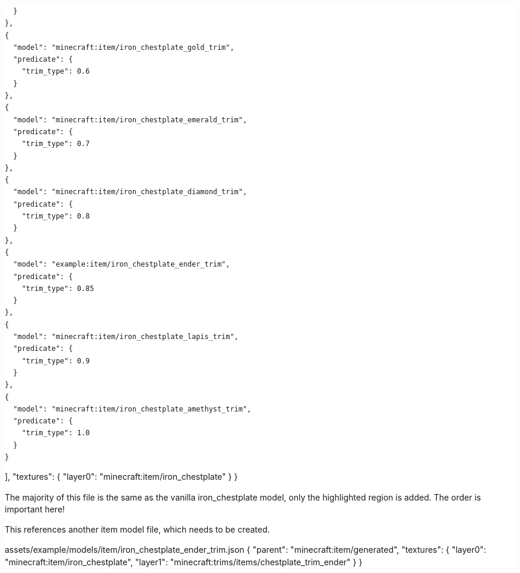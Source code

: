       }
    },
    {
      "model": "minecraft:item/iron_chestplate_gold_trim",
      "predicate": {
        "trim_type": 0.6
      }
    },
    {
      "model": "minecraft:item/iron_chestplate_emerald_trim",
      "predicate": {
        "trim_type": 0.7
      }
    },
    {
      "model": "minecraft:item/iron_chestplate_diamond_trim",
      "predicate": {
        "trim_type": 0.8
      }
    },
    {
      "model": "example:item/iron_chestplate_ender_trim",
      "predicate": {
        "trim_type": 0.85
      }
    },
    {
      "model": "minecraft:item/iron_chestplate_lapis_trim",
      "predicate": {
        "trim_type": 0.9
      }
    },
    {
      "model": "minecraft:item/iron_chestplate_amethyst_trim",
      "predicate": {
        "trim_type": 1.0
      }
    }
  ],
  "textures": {
    "layer0": "minecraft:item/iron_chestplate"
  }
}

The majority of this file is the same as the vanilla iron_chestplate model, only the highlighted region is added. The order is important here!

This references another item model file, which needs to be created.

assets/example/models/item/iron_chestplate_ender_trim.json
{
  "parent": "minecraft:item/generated",
  "textures": {
    "layer0": "minecraft:item/iron_chestplate",
    "layer1": "minecraft:trims/items/chestplate_trim_ender"
  }
}
